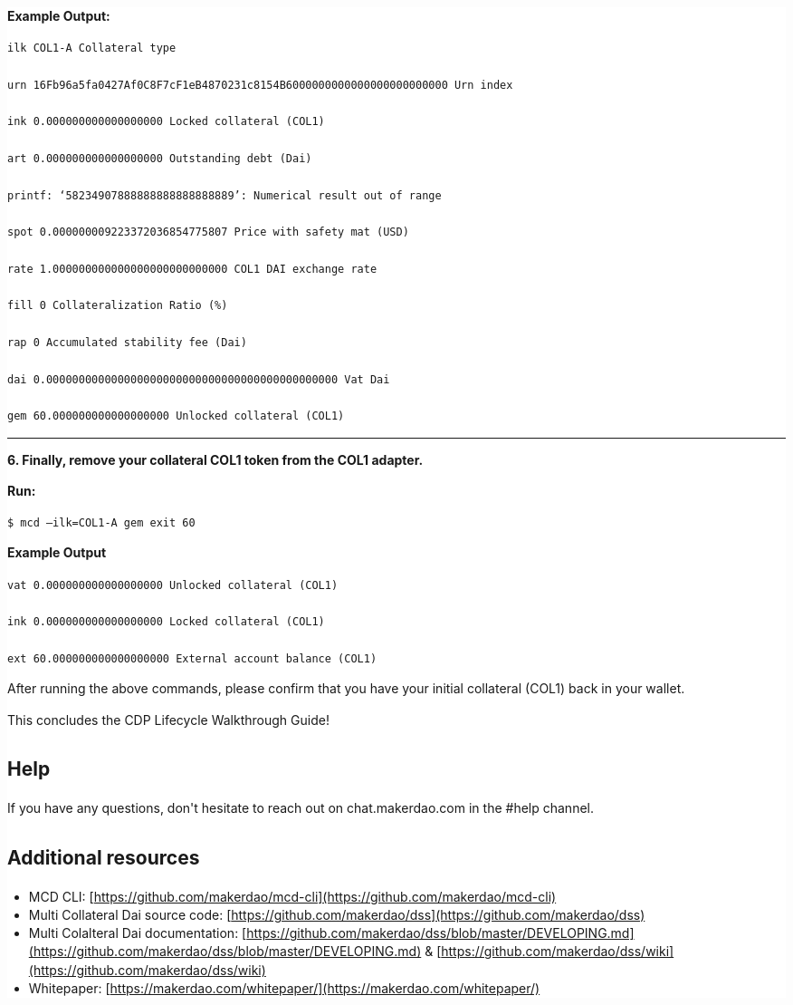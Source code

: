 **Example Output:**

    ilk COL1-A Collateral type
    
    urn 16Fb96a5fa0427Af0C8F7cF1eB4870231c8154B6000000000000000000000000 Urn index
    
    ink 0.000000000000000000 Locked collateral (COL1)
    
    art 0.000000000000000000 Outstanding debt (Dai)
    
    printf: ‘58234907888888888888888889’: Numerical result out of range
    
    spot 0.000000009223372036854775807 Price with safety mat (USD)
    
    rate 1.000000000000000000000000000 COL1 DAI exchange rate
    
    fill 0 Collateralization Ratio (%)
    
    rap 0 Accumulated stability fee (Dai)
    
    dai 0.000000000000000000000000000000000000000000000 Vat Dai
    
    gem 60.000000000000000000 Unlocked collateral (COL1)  

----------

**6. Finally, remove your collateral COL1 token from the COL1 adapter.**  

**Run:**

`$ mcd –ilk=COL1-A gem exit 60` 

**Example Output**

    vat 0.000000000000000000 Unlocked collateral (COL1)
    
    ink 0.000000000000000000 Locked collateral (COL1)
    
    ext 60.000000000000000000 External account balance (COL1)  

After running the above commands, please confirm that you have your initial collateral (COL1) back in your wallet.  

This concludes the CDP Lifecycle Walkthrough Guide!

## Help
If you have any questions, don't hesitate to reach out on chat.makerdao.com in the #help channel.

## Additional resources
- MCD CLI: [https://github.com/makerdao/mcd-cli](https://github.com/makerdao/mcd-cli)
- Multi Collateral Dai source code: [https://github.com/makerdao/dss](https://github.com/makerdao/dss)
- Multi Colalteral Dai documentation: [https://github.com/makerdao/dss/blob/master/DEVELOPING.md](https://github.com/makerdao/dss/blob/master/DEVELOPING.md) & [https://github.com/makerdao/dss/wiki](https://github.com/makerdao/dss/wiki)
 - Whitepaper: [https://makerdao.com/whitepaper/](https://makerdao.com/whitepaper/)
